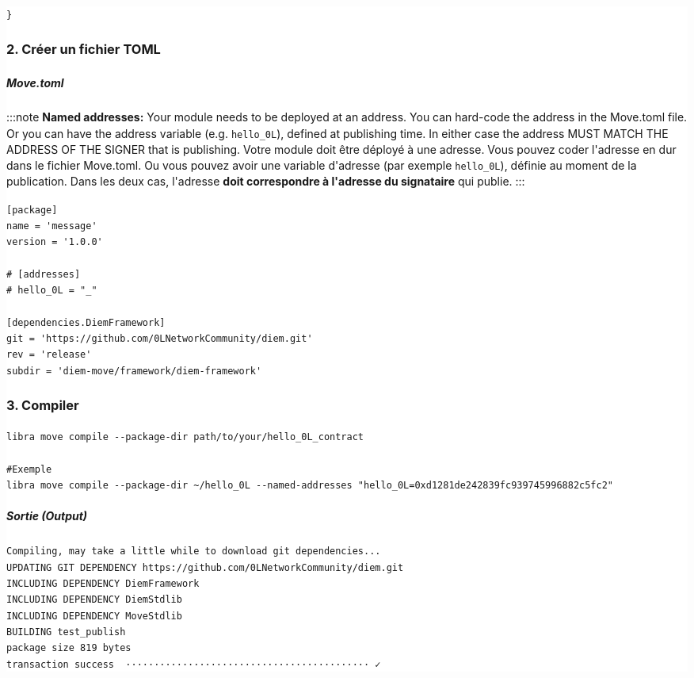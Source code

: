 ```
}
```

### 2. Créer un fichier TOML

##### Move.toml
:::note
**Named addresses:**
Your module needs to be deployed at an address. You can hard-code the address in the Move.toml file. Or you can have the address variable (e.g. `hello_0L`), defined at publishing time. In either case the address MUST MATCH THE ADDRESS OF THE SIGNER that is publishing.
Votre module doit être déployé à une adresse. Vous pouvez coder l'adresse en dur dans le fichier Move.toml. Ou vous pouvez avoir une variable d'adresse (par exemple `hello_0L`), définie au moment de la publication. Dans les deux cas, l'adresse **doit correspondre à l'adresse du signataire** qui publie.
:::
```
[package]
name = 'message'
version = '1.0.0'

# [addresses]
# hello_0L = "_"

[dependencies.DiemFramework]
git = 'https://github.com/0LNetworkCommunity/diem.git'
rev = 'release'
subdir = 'diem-move/framework/diem-framework'
```

### 3. Compiler

```
libra move compile --package-dir path/to/your/hello_0L_contract

#Exemple
libra move compile --package-dir ~/hello_0L --named-addresses "hello_0L=0xd1281de242839fc939745996882c5fc2" 
```

##### Sortie (Output)
```
Compiling, may take a little while to download git dependencies...
UPDATING GIT DEPENDENCY https://github.com/0LNetworkCommunity/diem.git
INCLUDING DEPENDENCY DiemFramework
INCLUDING DEPENDENCY DiemStdlib
INCLUDING DEPENDENCY MoveStdlib
BUILDING test_publish
package size 819 bytes
transaction success  ··········································· ✓
```
